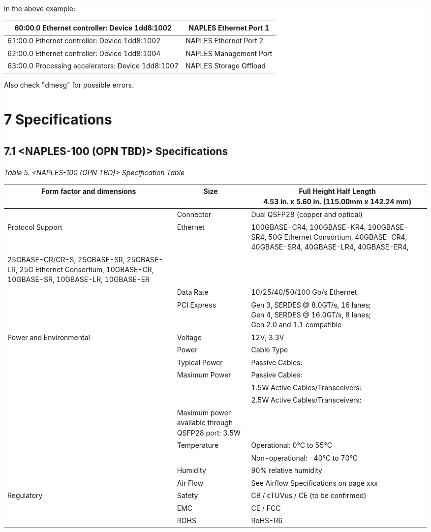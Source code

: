 

In the above example:

| 60:00.0 Ethernet controller: Device 1dd8:1002 | NAPLES Ethernet Port 1 |
|-----------------------------------------------|------------------------|
| 61:00.0 Ethernet controller: Device 1dd8:1002 | NAPLES Ethernet Port 2 |
| 62:00.0 Ethernet controller: Device 1dd8:1004 | NAPLES Management Port |
| 63:00.0 Processing accelerators: Device 1dd8:1007 | NAPLES Storage Offload  |

Also check "dmesg" for possible errors.

# 7 Specifications

## 7.1 <NAPLES-100 (OPN TBD)> Specifications

_Table 5. <NAPLES-100 (OPN TBD)> Specification Table_

| Form factor and dimensions | Size | Full Height Half Length<br>4.53 in. x 5.60 in. (115.00mm x 142.24 mm) |
|----------------------------|------|--------------------------------------------------------------------|
|  | Connector | Dual QSFP28 (copper and optical) |
| Protocol Support | Ethernet | 100GBASE-CR4, 100GBASE-KR4, 100GBASE-SR4, 50G Ethernet Consortium, 40GBASE-CR4, 40GBASE-SR4, 40GBASE-LR4, 40GBASE-ER4,
25GBASE-CR/CR-S, 25GBASE-SR, 25GBASE-LR, 25G Ethernet Consortium, 10GBASE-CR, 10GBASE-SR, 10GBASE-LR, 10GBASE-ER |
|  | Data Rate | 10/25/40/50/100 Gb/s Ethernet |
|  | PCI Express | Gen 3, SERDES @ 8.0GT/s, 16 lanes; <br>Gen 4, SERDES @ 16.0GT/s, 8 lanes;<br>Gen 2.0 and 1.1 compatible |
| Power and Environmental | Voltage | 12V, 3.3V |
|  | Power | Cable Type |
|  | Typical Power | Passive Cables: |
|  | Maximum Power | Passive Cables: |
|  |  | 1.5W Active Cables/Transceivers: |
|  |  | 2.5W Active Cables/Transceivers: |
|  | Maximum power available through QSFP28 port: 3.5W |  |
|  | Temperature | Operational: 0°C to 55°C |
|  |  | Non-operational: -40°C to 70°C |
|  | Humidity | 90% relative humidity |
|  | Air Flow | See Airflow Specifications on page xxx |
| Regulatory | Safety | CB / cTUVus / CE (to be confirmed) |
|  | EMC | CE / FCC |
|  | ROHS | RoHS-R6 |
